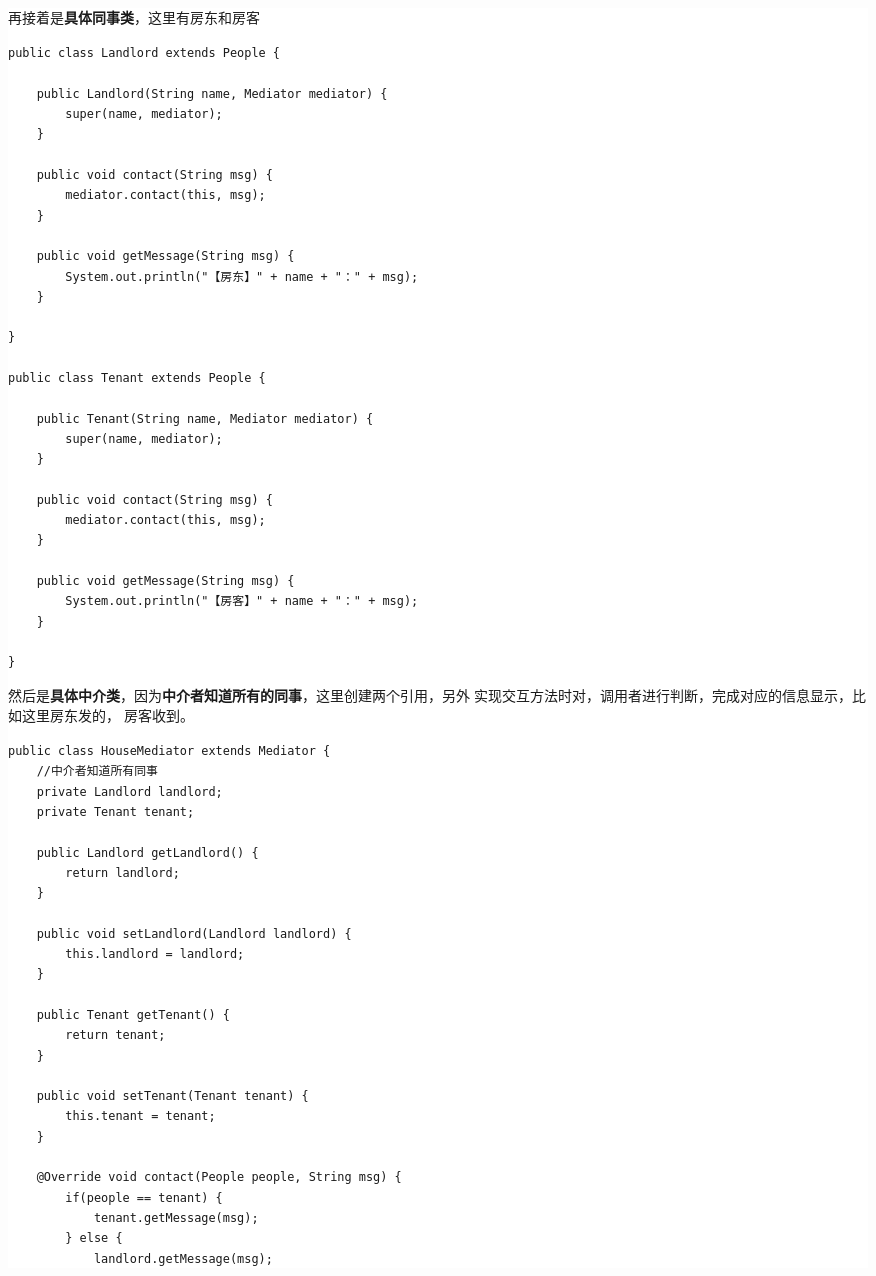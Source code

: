 再接着是**具体同事类**，这里有房东和房客

```
public class Landlord extends People {

    public Landlord(String name, Mediator mediator) {
        super(name, mediator);
    }

    public void contact(String msg) {
        mediator.contact(this, msg);
    }

    public void getMessage(String msg) {
        System.out.println("【房东】" + name + "：" + msg);
    }

}

public class Tenant extends People {

    public Tenant(String name, Mediator mediator) {
        super(name, mediator);
    }

    public void contact(String msg) {
        mediator.contact(this, msg);
    }

    public void getMessage(String msg) {
        System.out.println("【房客】" + name + "：" + msg);
    }

}
```

然后是**具体中介类**，因为**中介者知道所有的同事**，这里创建两个引用，另外 实现交互方法时对，调用者进行判断，完成对应的信息显示，比如这里房东发的， 房客收到。

```
public class HouseMediator extends Mediator {
    //中介者知道所有同事
    private Landlord landlord;
    private Tenant tenant;

    public Landlord getLandlord() {
        return landlord;
    }

    public void setLandlord(Landlord landlord) {
        this.landlord = landlord;
    }

    public Tenant getTenant() {
        return tenant;
    }

    public void setTenant(Tenant tenant) {
        this.tenant = tenant;
    }

    @Override void contact(People people, String msg) {
        if(people == tenant) {
            tenant.getMessage(msg);
        } else {
            landlord.getMessage(msg);
```